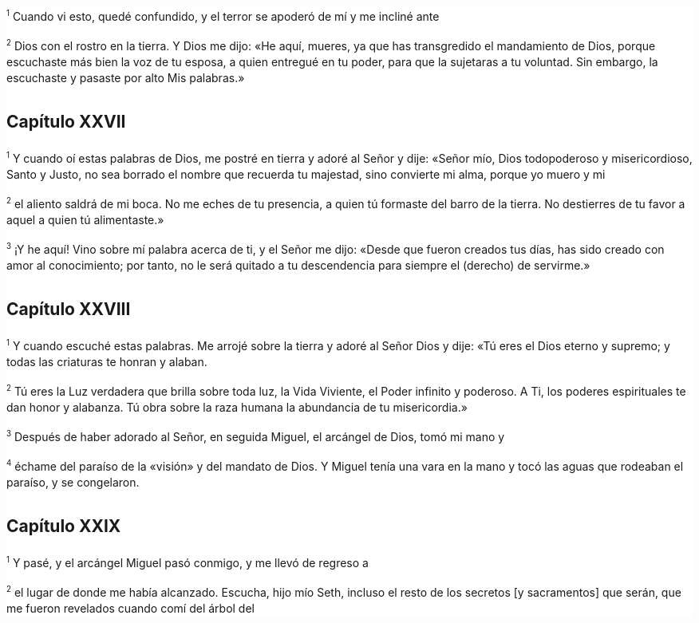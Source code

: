 
<span id="v26_1"><sup><small>1</small></sup></span>  Cuando vi esto, quedé confundido, y el terror se apoderó de mí y me incliné ante


<span id="v26_2"><sup><small>2</small></sup></span>  Dios con el rostro en la tierra. Y Dios me dijo: «He aquí, mueres, ya que has transgredido el mandamiento de Dios, porque escuchaste más bien la voz de tu esposa, a quien entregué en tu poder, para que la sujetaras a tu voluntad. Sin embargo, la escuchaste y pasaste por alto Mis palabras.»

## Capítulo XXVII


<span id="v27_1"><sup><small>1</small></sup></span>  Y cuando oí estas palabras de Dios, me postré en tierra y adoré al Señor y dije: «Señor mío, Dios todopoderoso y misericordioso, Santo y Justo, no sea borrado el nombre que recuerda tu majestad, sino convierte mi alma, porque yo muero y mi


<span id="v27_2"><sup><small>2</small></sup></span>  el aliento saldrá de mi boca. No me eches de tu presencia, a quien tú formaste del barro de la tierra. No destierres de tu favor a aquel a quien tú alimentaste.»


<span id="v27_3"><sup><small>3</small></sup></span>  ¡Y he aquí! Vino sobre mí palabra acerca de ti, y el Señor me dijo: «Desde que fueron creados tus días, has sido creado con amor al conocimiento; por tanto, no le será quitado a tu descendencia para siempre el (derecho) de servirme.»

## Capítulo XXVIII


<span id="v28_1"><sup><small>1</small></sup></span>  Y cuando escuché estas palabras. Me arrojé sobre la tierra y adoré al Señor Dios y dije: «Tú eres el Dios eterno y supremo; y todas las criaturas te honran y alaban.


<span id="v28_2"><sup><small>2</small></sup></span>  Tú eres la Luz verdadera que brilla sobre toda luz, la Vida Viviente, el Poder infinito y poderoso. A Ti, los poderes espirituales te dan honor y alabanza. Tú obra sobre la raza humana la abundancia de tu misericordia.»


<span id="v28_3"><sup><small>3</small></sup></span>  Después de haber adorado al Señor, en seguida Miguel, el arcángel de Dios, tomó mi mano y


<span id="v28_4"><sup><small>4</small></sup></span>  échame del paraíso de la «visión» y del mandato de Dios. Y Miguel tenía una vara en la mano y tocó las aguas que rodeaban el paraíso, y se congelaron.

## Capítulo XXIX


<span id="v29_1"><sup><small>1</small></sup></span>  Y pasé, y el arcángel Miguel pasó conmigo, y me llevó de regreso a


<span id="v_2"><sup><small>2</small></sup></span>  el lugar de donde me había alcanzado. Escucha, hijo mío Seth, incluso el resto de los secretos [y sacramentos] que serán, que me fueron revelados cuando comí del árbol del
